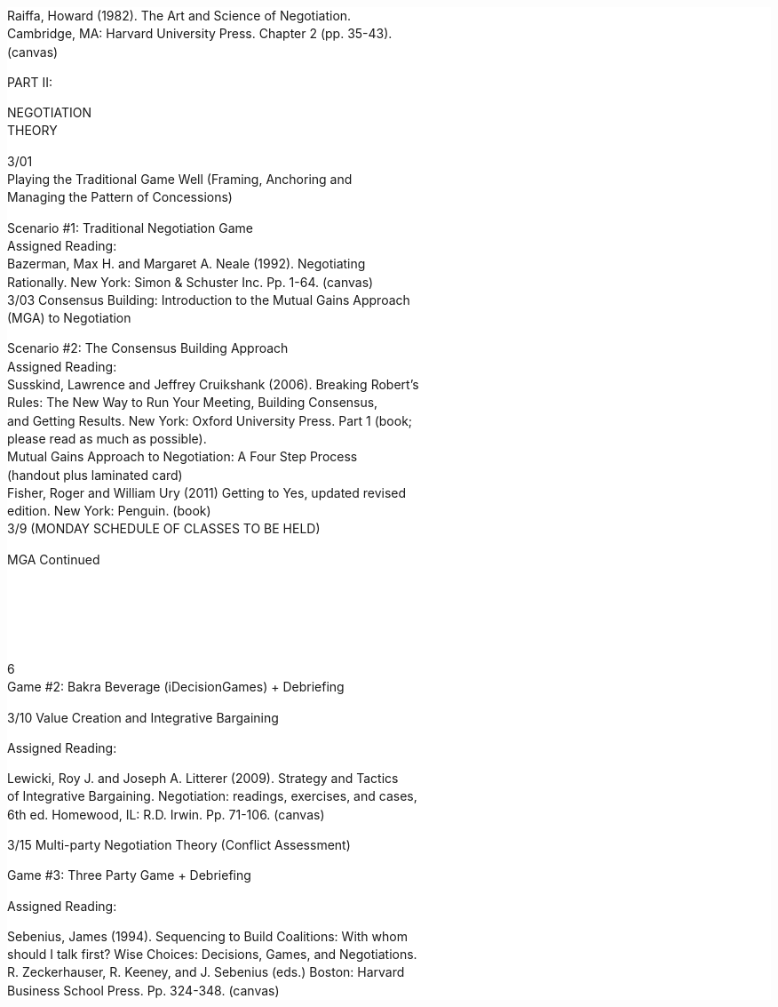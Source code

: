 Raiffa, Howard (1982). The Art and Science of Negotiation.   
Cambridge, MA: Harvard University Press. Chapter 2 (pp. 35-43).   
(canvas)   
  
  
PART II:   
  
NEGOTIATION   
THEORY   
  
  
3/01   
Playing the Traditional Game Well (Framing, Anchoring and   
Managing the Pattern of Concessions)   
  
Scenario #1: Traditional Negotiation Game   
Assigned Reading:   
Bazerman, Max H. and Margaret A. Neale (1992). Negotiating   
Rationally. New York: Simon & Schuster Inc. Pp. 1-64. (canvas)   
3/03 Consensus Building: Introduction to the Mutual Gains Approach   
(MGA) to Negotiation   
  
Scenario #2: The Consensus Building Approach   
Assigned Reading:   
Susskind, Lawrence and Jeffrey Cruikshank (2006). Breaking Robert’s   
Rules: The New Way to Run Your Meeting, Building Consensus,   
and Getting Results. New York: Oxford University Press. Part 1 (book;   
please read as much as possible).   
Mutual Gains Approach to Negotiation: A Four Step Process   
(handout plus laminated card)   
Fisher, Roger and William Ury (2011) Getting to Yes, updated revised   
edition. New York: Penguin. (book)   
3/9 (MONDAY SCHEDULE OF CLASSES TO BE HELD)   
  
MGA Continued   
 

 

 

6   
Game #2: Bakra Beverage (iDecisionGames) + Debriefing   
  
3/10 Value Creation and Integrative Bargaining   
  
Assigned Reading:   
  
Lewicki, Roy J. and Joseph A. Litterer (2009). Strategy and Tactics   
of Integrative Bargaining. Negotiation: readings, exercises, and cases,   
6th ed. Homewood, IL: R.D. Irwin. Pp. 71-106. (canvas)   
  
3/15 Multi-party Negotiation Theory (Conflict Assessment)   
  
Game #3: Three Party Game + Debriefing   
  
Assigned Reading:   
  
Sebenius, James (1994). Sequencing to Build Coalitions: With whom   
should I talk first? Wise Choices: Decisions, Games, and Negotiations.   
R. Zeckerhauser, R. Keeney, and J. Sebenius (eds.) Boston: Harvard   
Business School Press. Pp. 324-348. (canvas)   
  